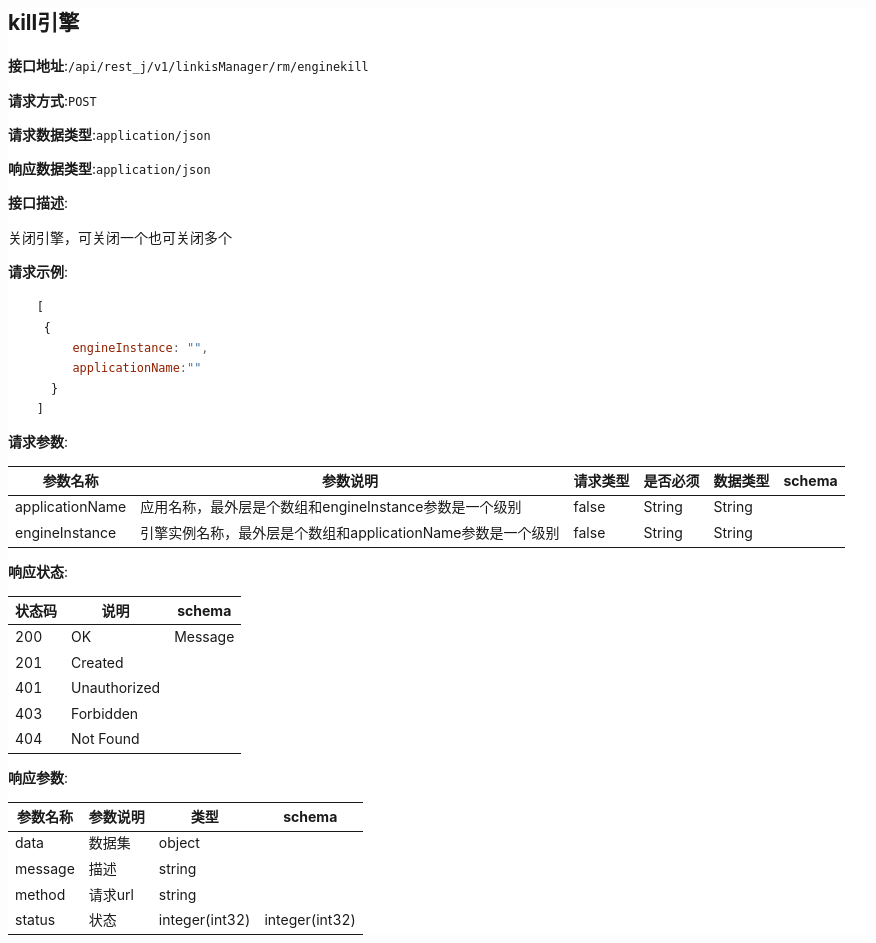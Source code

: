 
## kill引擎


**接口地址**:`/api/rest_j/v1/linkisManager/rm/enginekill`


**请求方式**:`POST`


**请求数据类型**:`application/json`


**响应数据类型**:`application/json`


**接口描述**:<p>关闭引擎，可关闭一个也可关闭多个</p>


**请求示例**:
```javascript
    [
     {
         engineInstance: "",
         applicationName:""
      }
    ]

```

**请求参数**:


| 参数名称 | 参数说明 | 请求类型    | 是否必须 | 数据类型 | schema |
| -------- | -------- | ----- | -------- | -------- | ------ |
|applicationName|应用名称，最外层是个数组和engineInstance参数是一个级别|false|String|String|
|engineInstance|引擎实例名称，最外层是个数组和applicationName参数是一个级别|false|String|String|


**响应状态**:


| 状态码 | 说明 | schema |
| -------- | -------- | ----- | 
|200|OK|Message|
|201|Created|
|401|Unauthorized|
|403|Forbidden|
|404|Not Found|


**响应参数**:


| 参数名称 | 参数说明 | 类型 | schema |
| -------- | -------- | ----- |----- | 
|data|数据集|object|
|message|描述|string|
|method|请求url|string|
|status|状态|integer(int32)|integer(int32)|
